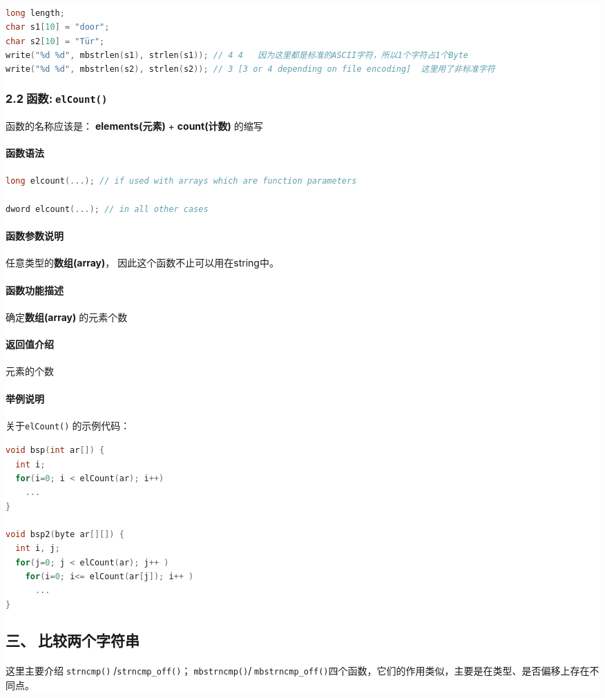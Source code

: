 ```c
long length;
char s1[10] = "door";
char s2[10] = "Tür";
write("%d %d", mbstrlen(s1), strlen(s1)); // 4 4   因为这里都是标准的ASCII字符，所以1个字符占1个Byte
write("%d %d", mbstrlen(s2), strlen(s2)); // 3 [3 or 4 depending on file encoding]  这里用了非标准字符
```


### 2.2 函数:  `elCount()` 

函数的名称应该是： **elements(元素)** + **count(计数)** 的缩写

#### 函数语法

```c
long elcount(...); // if used with arrays which are function parameters

dword elcount(...); // in all other cases
```

#### 函数参数说明

任意类型的**数组(array)**， 因此这个函数不止可以用在string中。

#### 函数功能描述

确定**数组(array)** 的元素个数

#### 返回值介绍

元素的个数

#### 举例说明

关于`elCount()` 的示例代码：

```c
void bsp(int ar[]) {
  int i;
  for(i=0; i < elCount(ar); i++)
    ...
}

void bsp2(byte ar[][]) {
  int i, j;
  for(j=0; j < elCount(ar); j++ )
    for(i=0; i<= elCount(ar[j]); i++ )
      ...
}
```



## 三、 比较两个字符串

这里主要介绍 `strncmp()` /`strncmp_off()`； `mbstrncmp()`/ `mbstrncmp_off()`四个函数，它们的作用类似，主要是在类型、是否偏移上存在不同点。
